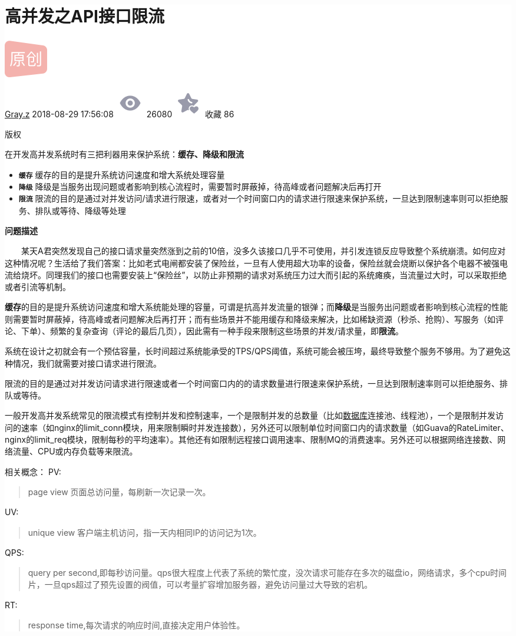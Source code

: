 # 高并发之API接口限流

![img](高并发之API接口限流_zrg523的专栏-CSDN博客_接口限流.assets/original.png)

[Gray.z](https://blog.csdn.net/zrg523) 2018-08-29 17:56:08 ![img](高并发之API接口限流_zrg523的专栏-CSDN博客_接口限流.assets/articleReadEyes.png) 26080 ![img](高并发之API接口限流_zrg523的专栏-CSDN博客_接口限流.assets/tobarCollect.png) 收藏 86

版权

  在开发高并发系统时有三把利器用来保护系统：**缓存、降级和限流**

- **`缓存`** 缓存的目的是提升系统访问速度和增大系统处理容量
- **`降级`** 降级是当服务出现问题或者影响到核心流程时，需要暂时屏蔽掉，待高峰或者问题解决后再打开
- **`限流`** 限流的目的是通过对并发访问/请求进行限速，或者对一个时间窗口内的请求进行限速来保护系统，一旦达到限制速率则可以拒绝服务、排队或等待、降级等处理

**问题描述** 

　　某天A君突然发现自己的接口请求量突然涨到之前的10倍，没多久该接口几乎不可使用，并引发连锁反应导致整个系统崩溃。如何应对这种情况呢？生活给了我们答案：比如老式电闸都安装了保险丝，一旦有人使用超大功率的设备，保险丝就会烧断以保护各个电器不被强电流给烧坏。同理我们的接口也需要安装上“保险丝”，以防止非预期的请求对系统压力过大而引起的系统瘫痪，当流量过大时，可以采取拒绝或者引流等机制。 

​     **缓存**的目的是提升系统访问速度和增大系统能处理的容量，可谓是抗高并发流量的银弹；而**降级**是当服务出问题或者影响到核心流程的性能则需要暂时屏蔽掉，待高峰或者问题解决后再打开；而有些场景并不能用缓存和降级来解决，比如稀缺资源（秒杀、抢购）、写服务（如评论、下单）、频繁的复杂查询（评论的最后几页），因此需有一种手段来限制这些场景的并发/请求量，即**限流**。

​    系统在设计之初就会有一个预估容量，长时间超过系统能承受的TPS/QPS阈值，系统可能会被压垮，最终导致整个服务不够用。为了避免这种情况，我们就需要对接口请求进行限流。 

​    限流的目的是通过对并发访问请求进行限速或者一个时间窗口内的的请求数量进行限速来保护系统，一旦达到限制速率则可以拒绝服务、排队或等待。 

​    一般开发高并发系统常见的限流模式有控制并发和控制速率，一个是限制并发的总数量（比如[数据库](http://lib.csdn.net/base/mysql)连接池、线程池），一个是限制并发访问的速率（如nginx的limit_conn模块，用来限制瞬时并发连接数），另外还可以限制单位时间窗口内的请求数量（如Guava的RateLimiter、nginx的limit_req模块，限制每秒的平均速率）。其他还有如限制远程接口调用速率、限制MQ的消费速率。另外还可以根据网络连接数、网络流量、CPU或内存负载等来限流。

相关概念： 
PV:

> page view 页面总访问量，每刷新一次记录一次。

UV:

> unique view 客户端主机访问，指一天内相同IP的访问记为1次。

QPS:

> query per second,即每秒访问量。qps很大程度上代表了系统的繁忙度，没次请求可能存在多次的磁盘io，网络请求，多个cpu时间片，一旦qps超过了预先设置的阀值，可以考量扩容增加服务器，避免访问量过大导致的宕机。

RT:

> response time,每次请求的响应时间,直接决定用户体验性。
